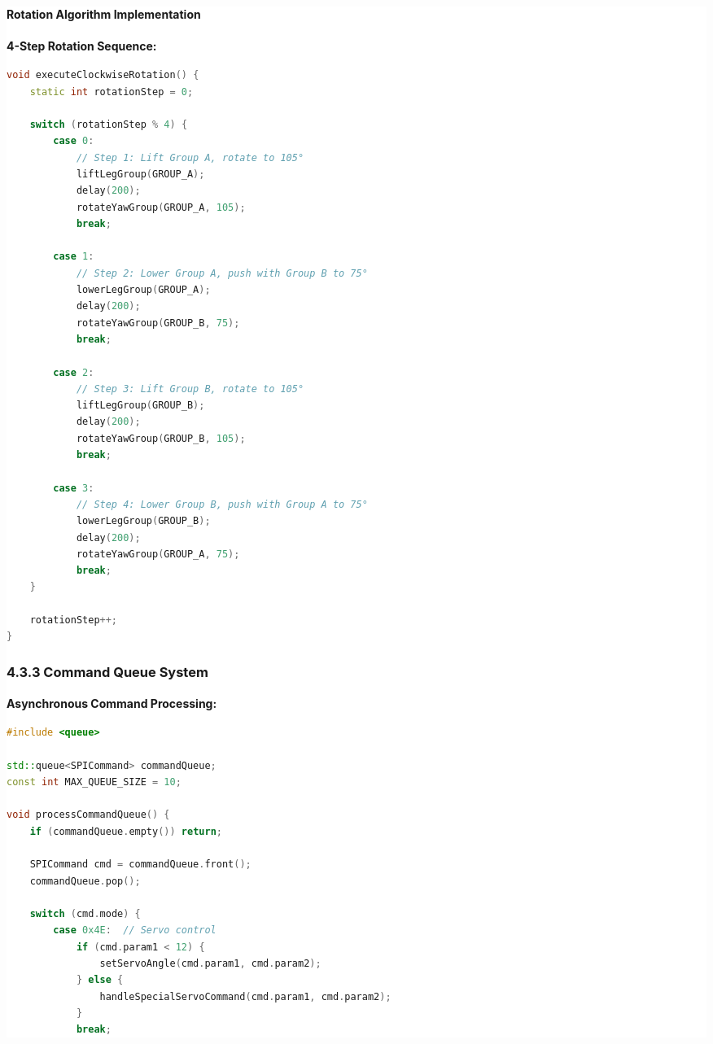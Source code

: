 #### Rotation Algorithm Implementation

**4-Step Rotation Sequence:**
```cpp
void executeClockwiseRotation() {
    static int rotationStep = 0;
    
    switch (rotationStep % 4) {
        case 0:
            // Step 1: Lift Group A, rotate to 105°
            liftLegGroup(GROUP_A);
            delay(200);
            rotateYawGroup(GROUP_A, 105);
            break;
            
        case 1: 
            // Step 2: Lower Group A, push with Group B to 75°
            lowerLegGroup(GROUP_A);
            delay(200);
            rotateYawGroup(GROUP_B, 75);
            break;
            
        case 2:
            // Step 3: Lift Group B, rotate to 105°  
            liftLegGroup(GROUP_B);
            delay(200);
            rotateYawGroup(GROUP_B, 105);
            break;
            
        case 3:
            // Step 4: Lower Group B, push with Group A to 75°
            lowerLegGroup(GROUP_B);
            delay(200);
            rotateYawGroup(GROUP_A, 75);
            break;
    }
    
    rotationStep++;
}
```

### 4.3.3 Command Queue System

**Asynchronous Command Processing:**
```cpp
#include <queue>

std::queue<SPICommand> commandQueue;
const int MAX_QUEUE_SIZE = 10;

void processCommandQueue() {
    if (commandQueue.empty()) return;
    
    SPICommand cmd = commandQueue.front();
    commandQueue.pop();
    
    switch (cmd.mode) {
        case 0x4E:  // Servo control
            if (cmd.param1 < 12) {
                setServoAngle(cmd.param1, cmd.param2);
            } else {
                handleSpecialServoCommand(cmd.param1, cmd.param2);
            }
            break;
```